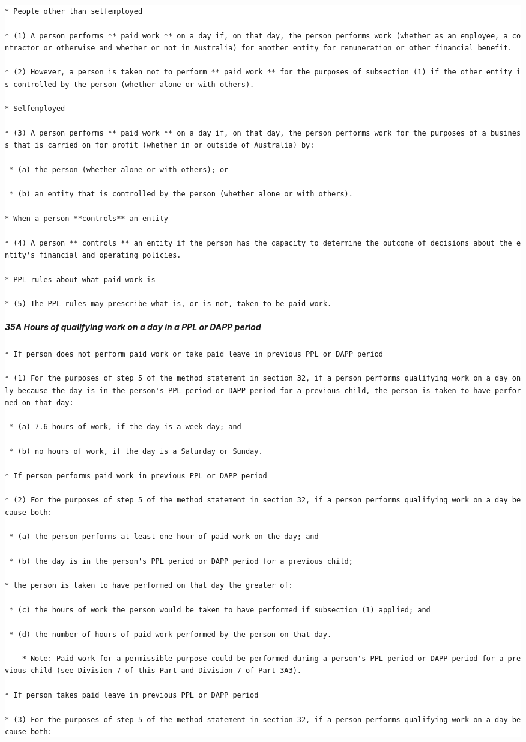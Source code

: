     * People other than selfemployed

    * (1) A person performs **_paid work_** on a day if, on that day, the person performs work (whether as an employee, a contractor or otherwise and whether or not in Australia) for another entity for remuneration or other financial benefit.

    * (2) However, a person is taken not to perform **_paid work_** for the purposes of subsection (1) if the other entity is controlled by the person (whether alone or with others).

    * Selfemployed

    * (3) A person performs **_paid work_** on a day if, on that day, the person performs work for the purposes of a business that is carried on for profit (whether in or outside of Australia) by:

     * (a) the person (whether alone or with others); or

     * (b) an entity that is controlled by the person (whether alone or with others).

    * When a person **controls** an entity

    * (4) A person **_controls_** an entity if the person has the capacity to determine the outcome of decisions about the entity's financial and operating policies.

    * PPL rules about what paid work is

    * (5) The PPL rules may prescribe what is, or is not, taken to be paid work.

##### 35A  Hours of qualifying work on a day in a PPL or DAPP period

    * If person does not perform paid work or take paid leave in previous PPL or DAPP period

    * (1) For the purposes of step 5 of the method statement in section 32, if a person performs qualifying work on a day only because the day is in the person's PPL period or DAPP period for a previous child, the person is taken to have performed on that day:

     * (a) 7.6 hours of work, if the day is a week day; and

     * (b) no hours of work, if the day is a Saturday or Sunday.

    * If person performs paid work in previous PPL or DAPP period

    * (2) For the purposes of step 5 of the method statement in section 32, if a person performs qualifying work on a day because both:

     * (a) the person performs at least one hour of paid work on the day; and

     * (b) the day is in the person's PPL period or DAPP period for a previous child;

    * the person is taken to have performed on that day the greater of: 

     * (c) the hours of work the person would be taken to have performed if subsection (1) applied; and

     * (d) the number of hours of paid work performed by the person on that day.

        * Note: Paid work for a permissible purpose could be performed during a person's PPL period or DAPP period for a previous child (see Division 7 of this Part and Division 7 of Part 3A3).

    * If person takes paid leave in previous PPL or DAPP period

    * (3) For the purposes of step 5 of the method statement in section 32, if a person performs qualifying work on a day because both:
